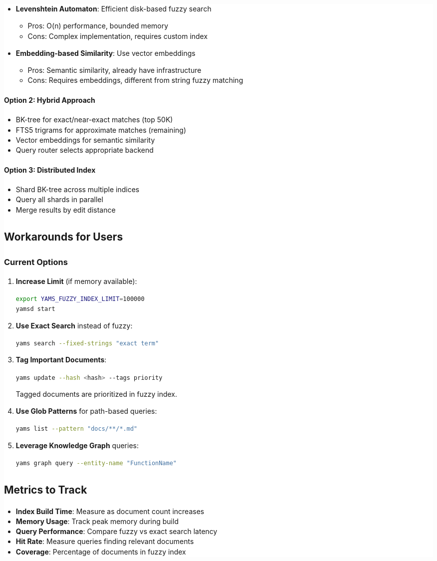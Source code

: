- **Levenshtein Automaton**: Efficient disk-based fuzzy search
  - Pros: O(n) performance, bounded memory
  - Cons: Complex implementation, requires custom index
  
- **Embedding-based Similarity**: Use vector embeddings
  - Pros: Semantic similarity, already have infrastructure
  - Cons: Requires embeddings, different from string fuzzy matching

#### Option 2: Hybrid Approach
- BK-tree for exact/near-exact matches (top 50K)
- FTS5 trigrams for approximate matches (remaining)
- Vector embeddings for semantic similarity
- Query router selects appropriate backend

#### Option 3: Distributed Index
- Shard BK-tree across multiple indices
- Query all shards in parallel
- Merge results by edit distance

## Workarounds for Users

### Current Options

1. **Increase Limit** (if memory available):
   ```bash
   export YAMS_FUZZY_INDEX_LIMIT=100000
   yamsd start
   ```

2. **Use Exact Search** instead of fuzzy:
   ```bash
   yams search --fixed-strings "exact term"
   ```

3. **Tag Important Documents**:
   ```bash
   yams update --hash <hash> --tags priority
   ```
   Tagged documents are prioritized in fuzzy index.

4. **Use Glob Patterns** for path-based queries:
   ```bash
   yams list --pattern "docs/**/*.md"
   ```

5. **Leverage Knowledge Graph** queries:
   ```bash
   yams graph query --entity-name "FunctionName"
   ```

## Metrics to Track

- **Index Build Time**: Measure as document count increases
- **Memory Usage**: Track peak memory during build
- **Query Performance**: Compare fuzzy vs exact search latency
- **Hit Rate**: Measure queries finding relevant documents
- **Coverage**: Percentage of documents in fuzzy index
